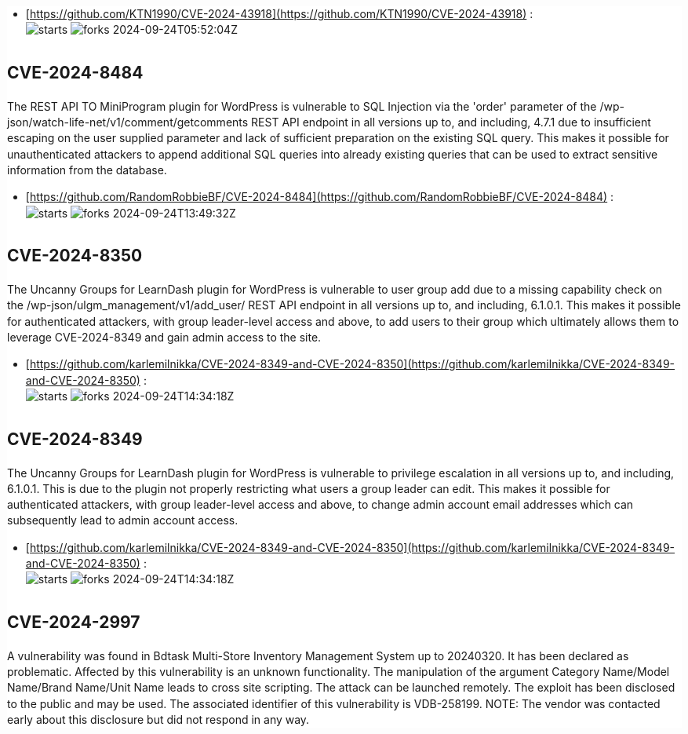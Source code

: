 - [https://github.com/KTN1990/CVE-2024-43918](https://github.com/KTN1990/CVE-2024-43918) :  
![starts](https://img.shields.io/github/stars/KTN1990/CVE-2024-43918.svg) 
![forks](https://img.shields.io/github/forks/KTN1990/CVE-2024-43918.svg) 
2024-09-24T05:52:04Z

## CVE-2024-8484
 The REST API TO MiniProgram plugin for WordPress is vulnerable to SQL Injection via the 'order' parameter of the /wp-json/watch-life-net/v1/comment/getcomments REST API endpoint in all versions up to, and including, 4.7.1 due to insufficient escaping on the user supplied parameter and lack of sufficient preparation on the existing SQL query.  This makes it possible for unauthenticated attackers to append additional SQL queries into already existing queries that can be used to extract sensitive information from the database.

- [https://github.com/RandomRobbieBF/CVE-2024-8484](https://github.com/RandomRobbieBF/CVE-2024-8484) :  
![starts](https://img.shields.io/github/stars/RandomRobbieBF/CVE-2024-8484.svg) 
![forks](https://img.shields.io/github/forks/RandomRobbieBF/CVE-2024-8484.svg) 
2024-09-24T13:49:32Z

## CVE-2024-8350
 The Uncanny Groups for LearnDash plugin for WordPress is vulnerable to user group add due to a missing capability check on the /wp-json/ulgm_management/v1/add_user/ REST API endpoint in all versions up to, and including, 6.1.0.1. This makes it possible for authenticated attackers, with group leader-level access and above, to add users to their group which ultimately allows them to leverage CVE-2024-8349 and gain admin access to the site.

- [https://github.com/karlemilnikka/CVE-2024-8349-and-CVE-2024-8350](https://github.com/karlemilnikka/CVE-2024-8349-and-CVE-2024-8350) :  
![starts](https://img.shields.io/github/stars/karlemilnikka/CVE-2024-8349-and-CVE-2024-8350.svg) 
![forks](https://img.shields.io/github/forks/karlemilnikka/CVE-2024-8349-and-CVE-2024-8350.svg) 
2024-09-24T14:34:18Z

## CVE-2024-8349
 The Uncanny Groups for LearnDash plugin for WordPress is vulnerable to privilege escalation in all versions up to, and including, 6.1.0.1. This is due to the plugin not properly restricting what users a group leader can edit. This makes it possible for authenticated attackers, with group leader-level access and above, to change admin account email addresses which can subsequently lead to admin account access.

- [https://github.com/karlemilnikka/CVE-2024-8349-and-CVE-2024-8350](https://github.com/karlemilnikka/CVE-2024-8349-and-CVE-2024-8350) :  
![starts](https://img.shields.io/github/stars/karlemilnikka/CVE-2024-8349-and-CVE-2024-8350.svg) 
![forks](https://img.shields.io/github/forks/karlemilnikka/CVE-2024-8349-and-CVE-2024-8350.svg) 
2024-09-24T14:34:18Z

## CVE-2024-2997
 A vulnerability was found in Bdtask Multi-Store Inventory Management System up to 20240320. It has been declared as problematic. Affected by this vulnerability is an unknown functionality. The manipulation of the argument Category Name/Model Name/Brand Name/Unit Name leads to cross site scripting. The attack can be launched remotely. The exploit has been disclosed to the public and may be used. The associated identifier of this vulnerability is VDB-258199. NOTE: The vendor was contacted early about this disclosure but did not respond in any way.
